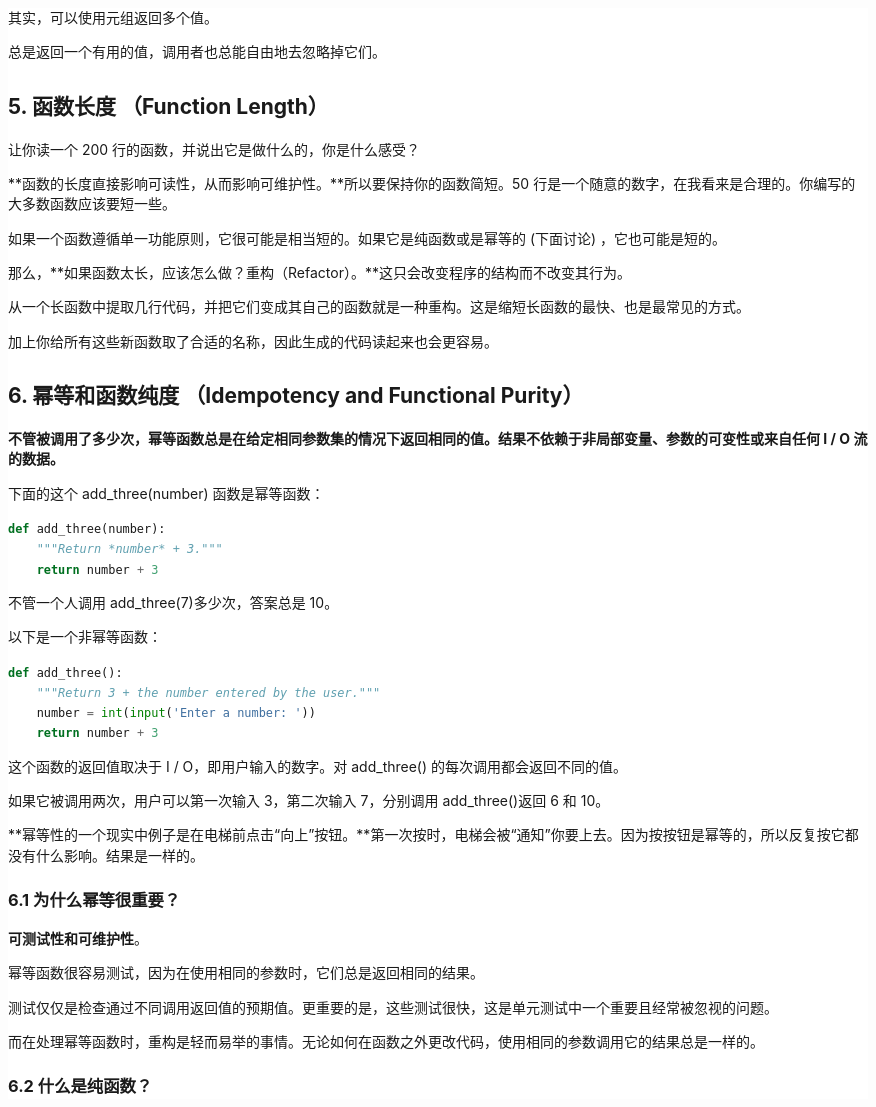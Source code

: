 其实，可以使用元组返回多个值。

总是返回一个有用的值，调用者也总能自由地去忽略掉它们。



## 5. 函数长度 （Function Length）

让你读一个 200 行的函数，并说出它是做什么的，你是什么感受？

**函数的长度直接影响可读性，从而影响可维护性。**所以要保持你的函数简短。50 行是一个随意的数字，在我看来是合理的。你编写的大多数函数应该要短一些。

如果一个函数遵循单一功能原则，它很可能是相当短的。如果它是纯函数或是幂等的 (下面讨论) ，它也可能是短的。

那么，**如果函数太长，应该怎么做？重构（Refactor）。**这只会改变程序的结构而不改变其行为。

从一个长函数中提取几行代码，并把它们变成其自己的函数就是一种重构。这是缩短长函数的最快、也是最常见的方式。

加上你给所有这些新函数取了合适的名称，因此生成的代码读起来也会更容易。



## 6. 幂等和函数纯度 （Idempotency and Functional Purity）

**不管被调用了多少次，幂等函数总是在给定相同参数集的情况下返回相同的值。结果不依赖于非局部变量、参数的可变性或来自任何 I / O 流的数据。**

下面的这个 add_three(number) 函数是幂等函数：

```python
def add_three(number):
    """Return *number* + 3."""
    return number + 3
```

不管一个人调用 add_three(7)多少次，答案总是 10。

以下是一个非幂等函数：

```python
def add_three():
    """Return 3 + the number entered by the user."""
    number = int(input('Enter a number: '))
    return number + 3
```

这个函数的返回值取决于 I / O，即用户输入的数字。对 add_three() 的每次调用都会返回不同的值。

如果它被调用两次，用户可以第一次输入 3，第二次输入 7，分别调用 add_three()返回 6 和 10。

**幂等性的一个现实中例子是在电梯前点击“向上”按钮。**第一次按时，电梯会被“通知”你要上去。因为按按钮是幂等的，所以反复按它都没有什么影响。结果是一样的。

### 6.1 为什么幂等很重要？

**可测试性和可维护性**。

幂等函数很容易测试，因为在使用相同的参数时，它们总是返回相同的结果。

测试仅仅是检查通过不同调用返回值的预期值。更重要的是，这些测试很快，这是单元测试中一个重要且经常被忽视的问题。

而在处理幂等函数时，重构是轻而易举的事情。无论如何在函数之外更改代码，使用相同的参数调用它的结果总是一样的。

### 6.2 什么是纯函数？
